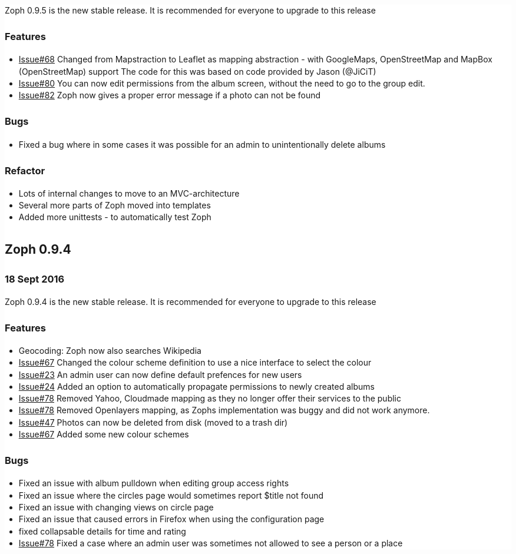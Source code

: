 Zoph 0.9.5 is the new stable release. It is recommended for everyone to upgrade to this release

### Features ###
* [Issue#68](https://github.com/jeroenrnl/zoph/issues/68) Changed from Mapstraction to Leaflet as mapping abstraction - with GoogleMaps, OpenStreetMap and MapBox (OpenStreetMap) support
 The code for this was based on code provided by Jason (@JiCiT)
* [Issue#80](https://github.com/jeroenrnl/zoph/issues/80) You can now edit permissions from the album screen, without the need to go to the group edit.
* [Issue#82](https://github.com/jeroenrnl/zoph/issues/82) Zoph now gives a proper error message if a photo can not be found

### Bugs ###
* Fixed a bug where in some cases it was possible for an admin to unintentionally delete albums

### Refactor ###
* Lots of internal changes to move to an MVC-architecture
* Several more parts of Zoph moved into templates
* Added more unittests - to automatically test Zoph


## Zoph 0.9.4 ##
### 18 Sept 2016 ###

Zoph 0.9.4 is the new stable release. It is recommended for everyone to upgrade to this release
### Features ###
* Geocoding: Zoph now also searches Wikipedia
* [Issue#67](https://github.com/jeroenrnl/zoph/issues/67) Changed the colour scheme definition to use a nice interface to select the colour
* [Issue#23](https://github.com/jeroenrnl/zoph/issues/23) An admin user can now define default prefences for new users
* [Issue#24](https://github.com/jeroenrnl/zoph/issues/24) Added an option to automatically propagate permissions to newly created albums
* [Issue#78](https://github.com/jeroenrnl/zoph/issues/78) Removed Yahoo, Cloudmade mapping as they no longer offer their services to the public
* [Issue#78](https://github.com/jeroenrnl/zoph/issues/78) Removed Openlayers mapping, as Zophs implementation was buggy and did not work anymore.
* [Issue#47](https://github.com/jeroenrnl/zoph/issues/47) Photos can now be deleted from disk (moved to a trash dir)
* [Issue#67](https://github.com/jeroenrnl/zoph/issues/67) Added some new colour schemes

### Bugs ###
* Fixed an issue with album pulldown when editing group access rights
* Fixed an issue where the circles page would sometimes report $title not found
* Fixed an issue with changing views on circle page
* Fixed an issue that caused errors in Firefox when using the configuration page
* fixed collapsable details for time and rating
* [Issue#78](https://github.com/jeroenrnl/zoph/issues/78) Fixed a case where an admin user was sometimes not allowed to see a person or a place
